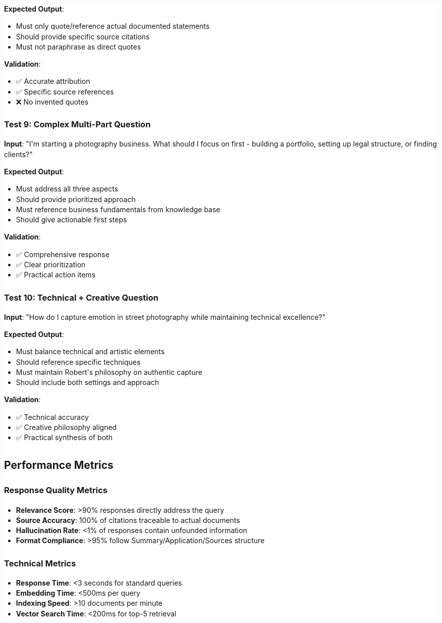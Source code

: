 **Expected Output**:
- Must only quote/reference actual documented statements
- Should provide specific source citations
- Must not paraphrase as direct quotes

**Validation**:
- ✅ Accurate attribution
- ✅ Specific source references
- ❌ No invented quotes

### Test 9: Complex Multi-Part Question
**Input**: "I'm starting a photography business. What should I focus on first - building a portfolio, setting up legal structure, or finding clients?"

**Expected Output**:
- Must address all three aspects
- Should provide prioritized approach
- Must reference business fundamentals from knowledge base
- Should give actionable first steps

**Validation**:
- ✅ Comprehensive response
- ✅ Clear prioritization
- ✅ Practical action items

### Test 10: Technical + Creative Question
**Input**: "How do I capture emotion in street photography while maintaining technical excellence?"

**Expected Output**:
- Must balance technical and artistic elements
- Should reference specific techniques
- Must maintain Robert's philosophy on authentic capture
- Should include both settings and approach

**Validation**:
- ✅ Technical accuracy
- ✅ Creative philosophy aligned
- ✅ Practical synthesis of both

## Performance Metrics

### Response Quality Metrics
- **Relevance Score**: >90% responses directly address the query
- **Source Accuracy**: 100% of citations traceable to actual documents
- **Hallucination Rate**: <1% of responses contain unfounded information
- **Format Compliance**: >95% follow Summary/Application/Sources structure

### Technical Metrics
- **Response Time**: <3 seconds for standard queries
- **Embedding Time**: <500ms per query
- **Indexing Speed**: >10 documents per minute
- **Vector Search Time**: <200ms for top-5 retrieval
